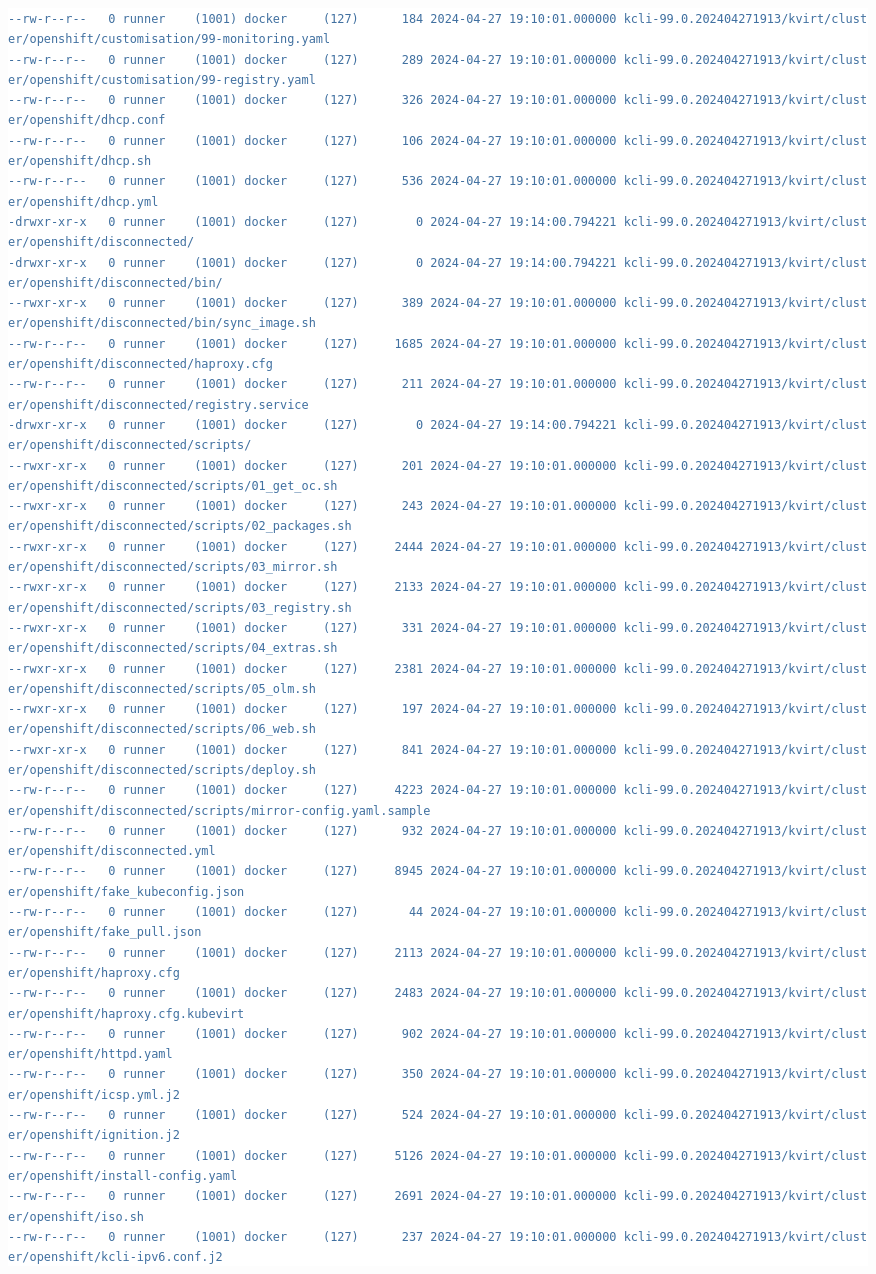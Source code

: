 ```diff
--rw-r--r--   0 runner    (1001) docker     (127)      184 2024-04-27 19:10:01.000000 kcli-99.0.202404271913/kvirt/cluster/openshift/customisation/99-monitoring.yaml
--rw-r--r--   0 runner    (1001) docker     (127)      289 2024-04-27 19:10:01.000000 kcli-99.0.202404271913/kvirt/cluster/openshift/customisation/99-registry.yaml
--rw-r--r--   0 runner    (1001) docker     (127)      326 2024-04-27 19:10:01.000000 kcli-99.0.202404271913/kvirt/cluster/openshift/dhcp.conf
--rw-r--r--   0 runner    (1001) docker     (127)      106 2024-04-27 19:10:01.000000 kcli-99.0.202404271913/kvirt/cluster/openshift/dhcp.sh
--rw-r--r--   0 runner    (1001) docker     (127)      536 2024-04-27 19:10:01.000000 kcli-99.0.202404271913/kvirt/cluster/openshift/dhcp.yml
-drwxr-xr-x   0 runner    (1001) docker     (127)        0 2024-04-27 19:14:00.794221 kcli-99.0.202404271913/kvirt/cluster/openshift/disconnected/
-drwxr-xr-x   0 runner    (1001) docker     (127)        0 2024-04-27 19:14:00.794221 kcli-99.0.202404271913/kvirt/cluster/openshift/disconnected/bin/
--rwxr-xr-x   0 runner    (1001) docker     (127)      389 2024-04-27 19:10:01.000000 kcli-99.0.202404271913/kvirt/cluster/openshift/disconnected/bin/sync_image.sh
--rw-r--r--   0 runner    (1001) docker     (127)     1685 2024-04-27 19:10:01.000000 kcli-99.0.202404271913/kvirt/cluster/openshift/disconnected/haproxy.cfg
--rw-r--r--   0 runner    (1001) docker     (127)      211 2024-04-27 19:10:01.000000 kcli-99.0.202404271913/kvirt/cluster/openshift/disconnected/registry.service
-drwxr-xr-x   0 runner    (1001) docker     (127)        0 2024-04-27 19:14:00.794221 kcli-99.0.202404271913/kvirt/cluster/openshift/disconnected/scripts/
--rwxr-xr-x   0 runner    (1001) docker     (127)      201 2024-04-27 19:10:01.000000 kcli-99.0.202404271913/kvirt/cluster/openshift/disconnected/scripts/01_get_oc.sh
--rwxr-xr-x   0 runner    (1001) docker     (127)      243 2024-04-27 19:10:01.000000 kcli-99.0.202404271913/kvirt/cluster/openshift/disconnected/scripts/02_packages.sh
--rwxr-xr-x   0 runner    (1001) docker     (127)     2444 2024-04-27 19:10:01.000000 kcli-99.0.202404271913/kvirt/cluster/openshift/disconnected/scripts/03_mirror.sh
--rwxr-xr-x   0 runner    (1001) docker     (127)     2133 2024-04-27 19:10:01.000000 kcli-99.0.202404271913/kvirt/cluster/openshift/disconnected/scripts/03_registry.sh
--rwxr-xr-x   0 runner    (1001) docker     (127)      331 2024-04-27 19:10:01.000000 kcli-99.0.202404271913/kvirt/cluster/openshift/disconnected/scripts/04_extras.sh
--rwxr-xr-x   0 runner    (1001) docker     (127)     2381 2024-04-27 19:10:01.000000 kcli-99.0.202404271913/kvirt/cluster/openshift/disconnected/scripts/05_olm.sh
--rwxr-xr-x   0 runner    (1001) docker     (127)      197 2024-04-27 19:10:01.000000 kcli-99.0.202404271913/kvirt/cluster/openshift/disconnected/scripts/06_web.sh
--rwxr-xr-x   0 runner    (1001) docker     (127)      841 2024-04-27 19:10:01.000000 kcli-99.0.202404271913/kvirt/cluster/openshift/disconnected/scripts/deploy.sh
--rw-r--r--   0 runner    (1001) docker     (127)     4223 2024-04-27 19:10:01.000000 kcli-99.0.202404271913/kvirt/cluster/openshift/disconnected/scripts/mirror-config.yaml.sample
--rw-r--r--   0 runner    (1001) docker     (127)      932 2024-04-27 19:10:01.000000 kcli-99.0.202404271913/kvirt/cluster/openshift/disconnected.yml
--rw-r--r--   0 runner    (1001) docker     (127)     8945 2024-04-27 19:10:01.000000 kcli-99.0.202404271913/kvirt/cluster/openshift/fake_kubeconfig.json
--rw-r--r--   0 runner    (1001) docker     (127)       44 2024-04-27 19:10:01.000000 kcli-99.0.202404271913/kvirt/cluster/openshift/fake_pull.json
--rw-r--r--   0 runner    (1001) docker     (127)     2113 2024-04-27 19:10:01.000000 kcli-99.0.202404271913/kvirt/cluster/openshift/haproxy.cfg
--rw-r--r--   0 runner    (1001) docker     (127)     2483 2024-04-27 19:10:01.000000 kcli-99.0.202404271913/kvirt/cluster/openshift/haproxy.cfg.kubevirt
--rw-r--r--   0 runner    (1001) docker     (127)      902 2024-04-27 19:10:01.000000 kcli-99.0.202404271913/kvirt/cluster/openshift/httpd.yaml
--rw-r--r--   0 runner    (1001) docker     (127)      350 2024-04-27 19:10:01.000000 kcli-99.0.202404271913/kvirt/cluster/openshift/icsp.yml.j2
--rw-r--r--   0 runner    (1001) docker     (127)      524 2024-04-27 19:10:01.000000 kcli-99.0.202404271913/kvirt/cluster/openshift/ignition.j2
--rw-r--r--   0 runner    (1001) docker     (127)     5126 2024-04-27 19:10:01.000000 kcli-99.0.202404271913/kvirt/cluster/openshift/install-config.yaml
--rw-r--r--   0 runner    (1001) docker     (127)     2691 2024-04-27 19:10:01.000000 kcli-99.0.202404271913/kvirt/cluster/openshift/iso.sh
--rw-r--r--   0 runner    (1001) docker     (127)      237 2024-04-27 19:10:01.000000 kcli-99.0.202404271913/kvirt/cluster/openshift/kcli-ipv6.conf.j2
```